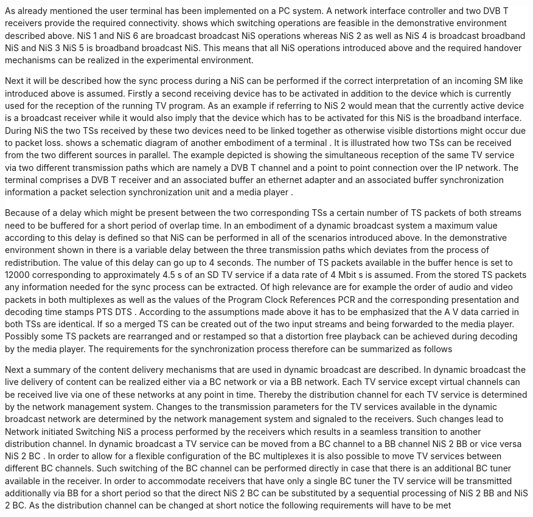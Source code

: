 As already mentioned the user terminal has been implemented on a PC system. A network interface controller and two DVB T receivers provide the required connectivity. shows which switching operations are feasible in the demonstrative environment described above. NiS 1 and NiS 6 are broadcast broadcast NiS operations whereas NiS 2 as well as NiS 4 is broadcast broadband NiS and NiS 3 NiS 5 is broadband broadcast NiS. This means that all NiS operations introduced above and the required handover mechanisms can be realized in the experimental environment.

Next it will be described how the sync process during a NiS can be performed if the correct interpretation of an incoming SM like introduced above is assumed. Firstly a second receiving device has to be activated in addition to the device which is currently used for the reception of the running TV program. As an example if referring to NiS 2 would mean that the currently active device is a broadcast receiver while it would also imply that the device which has to be activated for this NiS is the broadband interface. During NiS the two TSs received by these two devices need to be linked together as otherwise visible distortions might occur due to packet loss. shows a schematic diagram of another embodiment of a terminal . It is illustrated how two TSs can be received from the two different sources in parallel. The example depicted is showing the simultaneous reception of the same TV service via two different transmission paths which are namely a DVB T channel and a point to point connection over the IP network. The terminal comprises a DVB T receiver and an associated buffer an ethernet adapter and an associated buffer synchronization information a packet selection synchronization unit and a media player .

Because of a delay which might be present between the two corresponding TSs a certain number of TS packets of both streams need to be buffered for a short period of overlap time. In an embodiment of a dynamic broadcast system a maximum value according to this delay is defined so that NiS can be performed in all of the scenarios introduced above. In the demonstrative environment shown in there is a variable delay between the three transmission paths which deviates from the process of redistribution. The value of this delay can go up to 4 seconds. The number of TS packets available in the buffer hence is set to 12000 corresponding to approximately 4.5 s of an SD TV service if a data rate of 4 Mbit s is assumed. From the stored TS packets any information needed for the sync process can be extracted. Of high relevance are for example the order of audio and video packets in both multiplexes as well as the values of the Program Clock References PCR and the corresponding presentation and decoding time stamps PTS DTS . According to the assumptions made above it has to be emphasized that the A V data carried in both TSs are identical. If so a merged TS can be created out of the two input streams and being forwarded to the media player. Possibly some TS packets are rearranged and or restamped so that a distortion free playback can be achieved during decoding by the media player. The requirements for the synchronization process therefore can be summarized as follows 

Next a summary of the content delivery mechanisms that are used in dynamic broadcast are described. In dynamic broadcast the live delivery of content can be realized either via a BC network or via a BB network. Each TV service except virtual channels can be received live via one of these networks at any point in time. Thereby the distribution channel for each TV service is determined by the network management system. Changes to the transmission parameters for the TV services available in the dynamic broadcast network are determined by the network management system and signaled to the receivers. Such changes lead to Network initiated Switching NiS a process performed by the receivers which results in a seamless transition to another distribution channel. In dynamic broadcast a TV service can be moved from a BC channel to a BB channel NiS 2 BB or vice versa NiS 2 BC . In order to allow for a flexible configuration of the BC multiplexes it is also possible to move TV services between different BC channels. Such switching of the BC channel can be performed directly in case that there is an additional BC tuner available in the receiver. In order to accommodate receivers that have only a single BC tuner the TV service will be transmitted additionally via BB for a short period so that the direct NiS 2 BC can be substituted by a sequential processing of NiS 2 BB and NiS 2 BC. As the distribution channel can be changed at short notice the following requirements will have to be met 
